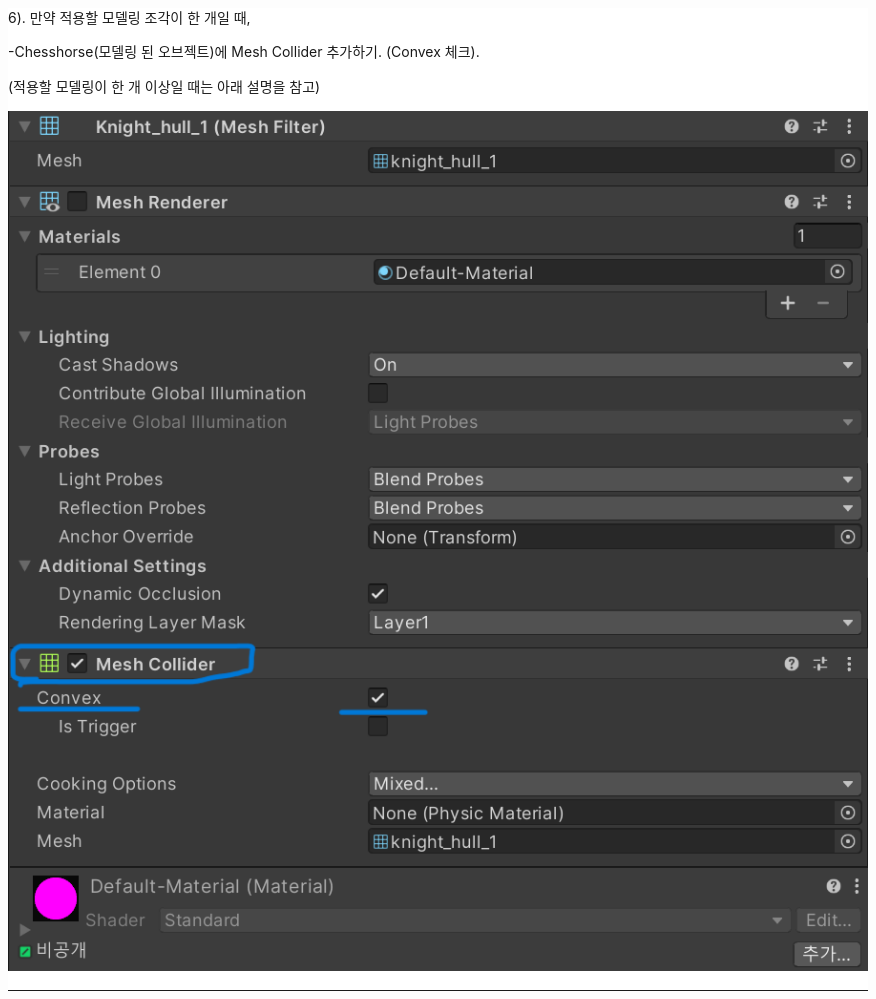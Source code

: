 
6). 만약 적용할 모델링 조각이 
한 개일 때, 

-Chesshorse(모델링 된 오브젝트)에 Mesh Collider 추가하기.
(Convex 체크).

(적용할 모델링이 한 개 이상일 때는 아래 설명을 참고)

![bg right w:600](./microsoftteams_project_2/add_mesh_collider.png) 

---